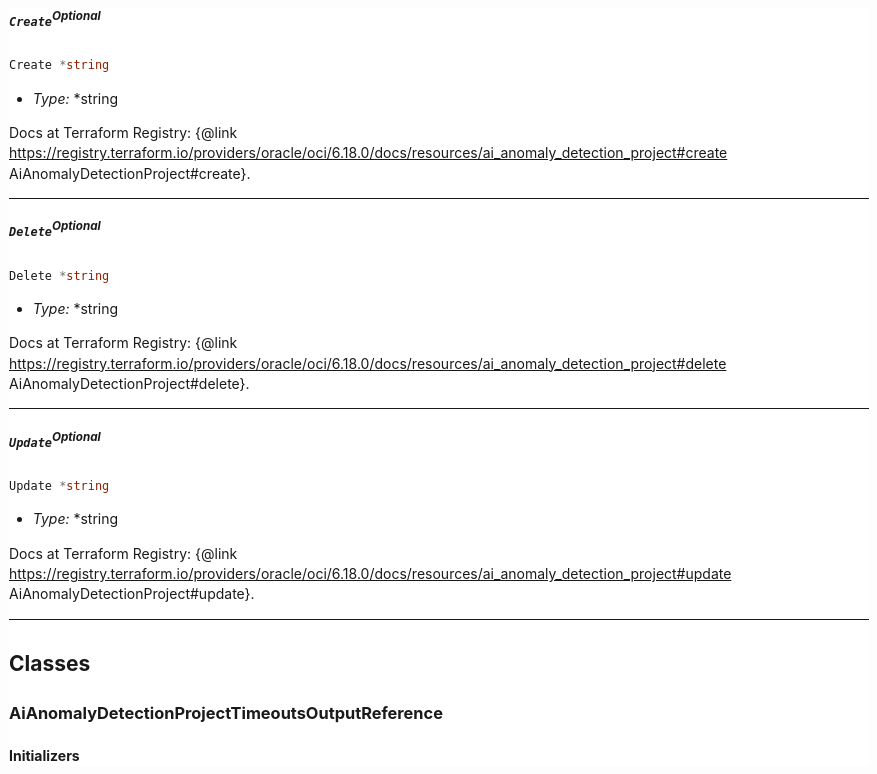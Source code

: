 
##### `Create`<sup>Optional</sup> <a name="Create" id="rhizo-co-terraform-provider-oci.aiAnomalyDetectionProject.AiAnomalyDetectionProjectTimeouts.property.create"></a>

```go
Create *string
```

- *Type:* *string

Docs at Terraform Registry: {@link https://registry.terraform.io/providers/oracle/oci/6.18.0/docs/resources/ai_anomaly_detection_project#create AiAnomalyDetectionProject#create}.

---

##### `Delete`<sup>Optional</sup> <a name="Delete" id="rhizo-co-terraform-provider-oci.aiAnomalyDetectionProject.AiAnomalyDetectionProjectTimeouts.property.delete"></a>

```go
Delete *string
```

- *Type:* *string

Docs at Terraform Registry: {@link https://registry.terraform.io/providers/oracle/oci/6.18.0/docs/resources/ai_anomaly_detection_project#delete AiAnomalyDetectionProject#delete}.

---

##### `Update`<sup>Optional</sup> <a name="Update" id="rhizo-co-terraform-provider-oci.aiAnomalyDetectionProject.AiAnomalyDetectionProjectTimeouts.property.update"></a>

```go
Update *string
```

- *Type:* *string

Docs at Terraform Registry: {@link https://registry.terraform.io/providers/oracle/oci/6.18.0/docs/resources/ai_anomaly_detection_project#update AiAnomalyDetectionProject#update}.

---

## Classes <a name="Classes" id="Classes"></a>

### AiAnomalyDetectionProjectTimeoutsOutputReference <a name="AiAnomalyDetectionProjectTimeoutsOutputReference" id="rhizo-co-terraform-provider-oci.aiAnomalyDetectionProject.AiAnomalyDetectionProjectTimeoutsOutputReference"></a>

#### Initializers <a name="Initializers" id="rhizo-co-terraform-provider-oci.aiAnomalyDetectionProject.AiAnomalyDetectionProjectTimeoutsOutputReference.Initializer"></a>
